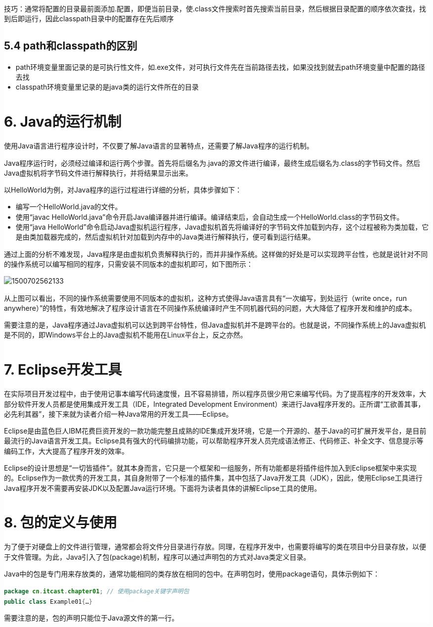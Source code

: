 技巧：通常将配置的目录最前面添加.配置，即便当前目录，使.class文件搜索时首先搜索当前目录，然后根据目录配置的顺序依次查找，找到后即运行，因此classpath目录中的配置存在先后顺序

## 5.4 path和classpath的区别

- path环境变量里面记录的是可执行性文件，如.exe文件，对可执行文件先在当前路径去找，如果没找到就去path环境变量中配置的路径去找
- classpath环境变量里记录的是java类的运行文件所在的目录

# 6. Java的运行机制

使用Java语言进行程序设计时，不仅要了解Java语言的显著特点，还需要了解Java程序的运行机制。

Java程序运行时，必须经过编译和运行两个步骤。首先将后缀名为.java的源文件进行编译，最终生成后缀名为.class的字节码文件。然后Java虚拟机将字节码文件进行解释执行，并将结果显示出来。

以HelloWorld为例，对Java程序的运行过程进行详细的分析，具体步骤如下：

- 编写一个HelloWorld.java的文件。
- 使用“javac HelloWorld.java”命令开启Java编译器并进行编译。编译结束后，会自动生成一个HelloWorld.class的字节码文件。
- 使用“java HelloWorld”命令启动Java虚拟机运行程序，Java虚拟机首先将编译好的字节码文件加载到内存，这个过程被称为类加载，它是由类加载器完成的，然后虚拟机针对加载到内存中的Java类进行解释执行，便可看到运行结果。

通过上面的分析不难发现，Java程序是由虚拟机负责解释执行的，而并非操作系统。这样做的好处是可以实现跨平台性，也就是说针对不同的操作系统可以编写相同的程序，只需安装不同版本的虚拟机即可，如下图所示：

![1500702562133](https://image.xiaoxiaofeng.site/blog/2023/05/18/xxf-20230518135539.png?xxfjava)

从上图可以看出，不同的操作系统需要使用不同版本的虚拟机，这种方式使得Java语言具有“一次编写，到处运行（write once，run anywhere）”的特性，有效地解决了程序设计语言在不同操作系统编译时产生不同机器代码的问题，大大降低了程序开发和维护的成本。

需要注意的是，Java程序通过Java虚拟机可以达到跨平台特性，但Java虚拟机并不是跨平台的。也就是说，不同操作系统上的Java虚拟机是不同的，即Windows平台上的Java虚拟机不能用在Linux平台上，反之亦然。

# 7. Eclipse开发工具

在实际项目开发过程中，由于使用记事本编写代码速度慢，且不容易排错，所以程序员很少用它来编写代码。为了提高程序的开发效率，大部分软件开发人员都是使用集成开发工具（IDE，Integrated Development Environment）来进行Java程序开发的。正所谓“工欲善其事，必先利其器”，接下来就为读者介绍一种Java常用的开发工具——Eclipse。

Eclipse是由蓝色巨人IBM花费巨资开发的一款功能完整且成熟的IDE集成开发环境，它是一个开源的、基于Java的可扩展开发平台，是目前最流行的Java语言开发工具。Eclipse具有强大的代码编排功能，可以帮助程序开发人员完成语法修正、代码修正、补全文字、信息提示等编码工作，大大提高了程序开发的效率。

Eclipse的设计思想是“一切皆插件”。就其本身而言，它只是一个框架和一组服务，所有功能都是将插件组件加入到Eclipse框架中来实现的。Eclipse作为一款优秀的开发工具，其自身附带了一个标准的插件集，其中包括了Java开发工具（JDK），因此，使用Eclipse工具进行Java程序开发不需要再安装JDK以及配置Java运行环境。下面将为读者具体的讲解Eclipse工具的使用。

# 8. 包的定义与使用

为了便于对硬盘上的文件进行管理，通常都会将文件分目录进行存放。同理，在程序开发中，也需要将编写的类在项目中分目录存放，以便于文件管理。为此，Java引入了包(package)机制，程序可以通过声明包的方式对Java类定义目录。

Java中的包是专门用来存放类的，通常功能相同的类存放在相同的包中。在声明包时，使用package语句，具体示例如下：

```java
package cn.itcast.chapter01; // 使用package关键字声明包
public class Example01{…}
```

需要注意的是，包的声明只能位于Java源文件的第一行。
